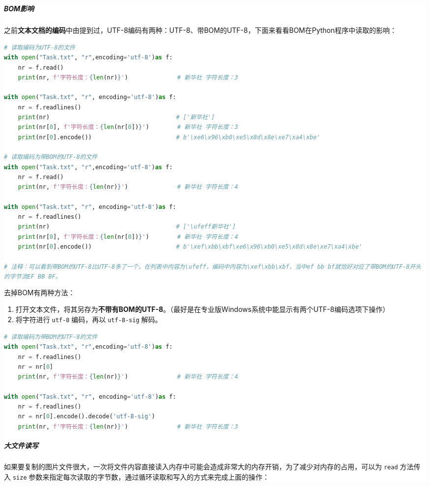 ##### BOM影响

之前**文本文档的编码**中由提到过，UTF-8编码有两种：UTF-8、带BOM的UTF-8，下面来看看BOM在Python程序中读取的影响：

```python
# 读取编码为UTF-8的文件
with open("Task.txt", "r",encoding='utf-8')as f:
    nr = f.read()
    print(nr, f'字符长度：{len(nr)}')              # 新华社 字符长度：3

with open("Task.txt", "r", encoding='utf-8')as f:
    nr = f.readlines()
    print(nr)                                    # ['新华社']
    print(nr[0], f'字符长度：{len(nr[0])}')        # 新华社 字符长度：3
    print(nr[0].encode())                        # b'\xe6\x96\xb0\xe5\x8d\x8e\xe7\xa4\xbe'
    
# 读取编码为带BOM的UTF-8的文件
with open("Task.txt", "r",encoding='utf-8')as f:
    nr = f.read()
    print(nr, f'字符长度：{len(nr)}')              # ﻿新华社 字符长度：4

with open("Task.txt", "r", encoding='utf-8')as f:
    nr = f.readlines()
    print(nr)                                    # ['\ufeff新华社']
    print(nr[0], f'字符长度：{len(nr[0])}')        # ﻿新华社 字符长度：4
    print(nr[0].encode())                        # b'\xef\xbb\xbf\xe6\x96\xb0\xe5\x8d\x8e\xe7\xa4\xbe'

# 注释：可以看到带BOM的UTF-8比UTF-8多了一个﻿，在列表中内容为\ufeff，编码中内容为\xef\xbb\xbf，当中ef bb bf就恰好对应了带BOM的UTF-8开头的字节流EF BB BF。
```

去掉BOM有两种方法：

1. 打开文本文件，将其另存为**不带有BOM的UTF-8**。（最好是在专业版Windows系统中能显示有两个UTF-8编码选项下操作）
2. 将字符进行 `utf-8` 编码，再以 `utf-8-sig` 解码。

```python
# 读取编码为带BOM的UTF-8的文件
with open("Task.txt", "r",encoding='utf-8')as f:
    nr = f.readlines()
    nr = nr[0]
    print(nr, f'字符长度：{len(nr)}')              # ﻿新华社 字符长度：4

with open("Task.txt", "r", encoding='utf-8')as f:
    nr = f.readlines()
    nr = nr[0].encode().decode('utf-8-sig')      
    print(nr, f'字符长度：{len(nr)}')              # 新华社 字符长度：3
```

##### 大文件读写

如果要复制的图片文件很大，一次将文件内容直接读入内存中可能会造成非常大的内存开销，为了减少对内存的占用，可以为 `read` 方法传入 `size` 参数来指定每次读取的字节数，通过循环读取和写入的方式来完成上面的操作：
